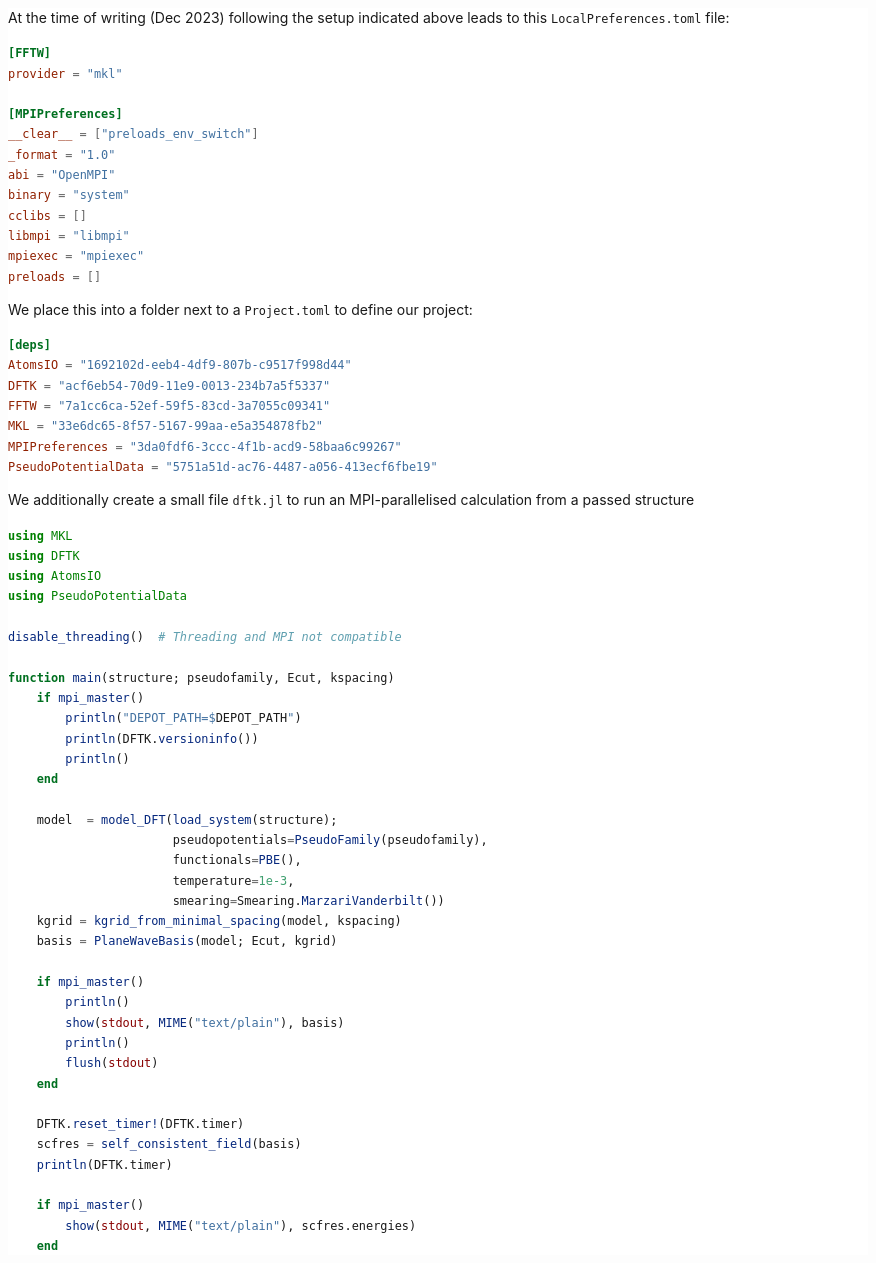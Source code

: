 At the time of writing (Dec 2023)
following the setup indicated above leads to this `LocalPreferences.toml` file:
```toml
[FFTW]
provider = "mkl"

[MPIPreferences]
__clear__ = ["preloads_env_switch"]
_format = "1.0"
abi = "OpenMPI"
binary = "system"
cclibs = []
libmpi = "libmpi"
mpiexec = "mpiexec"
preloads = []
```
We place this into a folder next to a `Project.toml` to define our project:
```toml
[deps]
AtomsIO = "1692102d-eeb4-4df9-807b-c9517f998d44"
DFTK = "acf6eb54-70d9-11e9-0013-234b7a5f5337"
FFTW = "7a1cc6ca-52ef-59f5-83cd-3a7055c09341"
MKL = "33e6dc65-8f57-5167-99aa-e5a354878fb2"
MPIPreferences = "3da0fdf6-3ccc-4f1b-acd9-58baa6c99267"
PseudoPotentialData = "5751a51d-ac76-4487-a056-413ecf6fbe19"
```
We additionally create a small file `dftk.jl` to run an MPI-parallelised
calculation from a passed structure
```julia
using MKL
using DFTK
using AtomsIO
using PseudoPotentialData

disable_threading()  # Threading and MPI not compatible

function main(structure; pseudofamily, Ecut, kspacing)
    if mpi_master()
        println("DEPOT_PATH=$DEPOT_PATH")
        println(DFTK.versioninfo())
        println()
    end

    model  = model_DFT(load_system(structure);
                       pseudopotentials=PseudoFamily(pseudofamily),
                       functionals=PBE(),
                       temperature=1e-3,
                       smearing=Smearing.MarzariVanderbilt())
    kgrid = kgrid_from_minimal_spacing(model, kspacing)
    basis = PlaneWaveBasis(model; Ecut, kgrid)

    if mpi_master()
        println()
        show(stdout, MIME("text/plain"), basis)
        println()
        flush(stdout)
    end

    DFTK.reset_timer!(DFTK.timer)
    scfres = self_consistent_field(basis)
    println(DFTK.timer)

    if mpi_master()
        show(stdout, MIME("text/plain"), scfres.energies)
    end
```